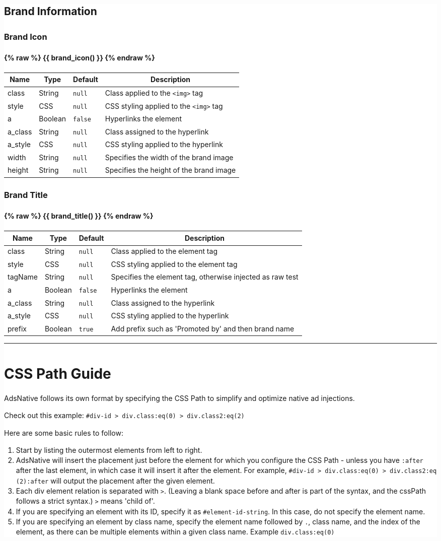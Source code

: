 ## Brand Information

### Brand Icon

#### {% raw %} {{ brand_icon() }} {% endraw %}

| Name | Type  | Default | Description |
| --- | --- | --- | --- |
| class | String | `null` | Class applied to the `<img>` tag |
| style | CSS | `null` | CSS styling applied to the `<img>` tag |
| a | Boolean | `false` | Hyperlinks the element |
| a_class | String | `null` | Class assigned to the hyperlink |
| a_style | CSS | `null` | CSS styling applied to the hyperlink |
| width | String | `null` | Specifies the width of the brand image |
| height | String | `null` | Specifies the height of the brand image |

### Brand Title

#### {% raw %} {{ brand_title() }} {% endraw %}

| Name | Type  | Default | Description |
| --- | --- | --- | --- |
| class | String | `null` | Class applied to the element tag |
| style | CSS | `null` | CSS styling applied to the element tag |
| tagName | String | `null` | Specifies the element tag, otherwise injected as raw test |
| a | Boolean | `false` | Hyperlinks the element |
| a_class | String | `null` | Class assigned to the hyperlink |
| a_style | CSS | `null` | CSS styling applied to the hyperlink |
| prefix | Boolean | `true` | Add prefix such as 'Promoted by' and then brand name |

<hr class="divider">

<section id="csspath"></section>

# **CSS Path Guide**
AdsNative follows its own format by specifying the CSS Path to simplify and optimize native ad injections.

Check out this example:
`#div-id > div.class:eq(0) > div.class2:eq(2)`

Here are some basic rules to follow:
  1. Start by listing the outermost elements from left to right.
  2. AdsNative will insert the placement just before the element for which you configure the CSS Path - unless you have `:after` after the last element, in which case it will insert it after the element. For example, `#div-id > div.class:eq(0) > div.class2:eq(2):after` will output the placement after the given element.
  3. Each div element relation is separated with  ` > `. (Leaving a blank space before and after is part of the syntax, and the cssPath follows a strict syntax.)  ` > ` means 'child of'.
  4. If you are specifying an element with its ID, specify it as `#element-id-string`. In this case, do not specify the element name.
  5. If you are specifying an element by class name, specify the element name followed by `.`, class name, and the index of the element, as there can be multiple elements within a given class name. Example `div.class:eq(0)`